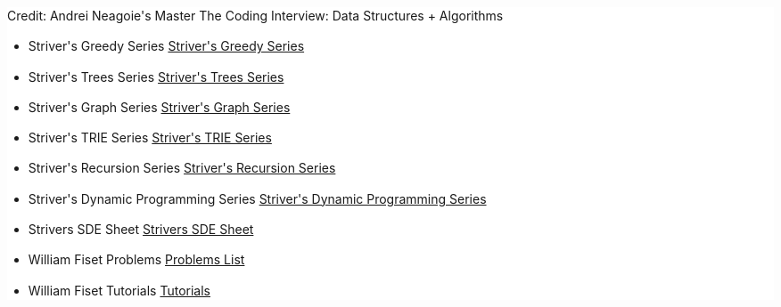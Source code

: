 Credit: Andrei Neagoie's Master The Coding Interview: Data Structures + Algorithms

- Striver's Greedy Series [Striver's Greedy Series](https://youtu.be/II6ziNnub1Q)
- Striver's Trees Series  [Striver's Trees Series](https://youtu.be/OYqYEM1bMK8)
- Striver's Graph Series [Striver's Graph Series](https://youtu.be/YTtpfjGlH2M)
- Striver's TRIE Series [Striver's TRIE Series](https://youtu.be/dBGUmUQhjaM)
- Striver's Recursion Series [Striver's Recursion Series](https://youtu.be/yVdKa8dnKiE)
- Striver's Dynamic Programming Series [Striver's Dynamic Programming Series](https://youtu.be/FfXoiwwnxFw)
- Strivers SDE Sheet [Strivers SDE Sheet](https://takeuforward.org/interviews/strivers-sde-sheet-top-coding-interview-problems/)


- William Fiset Problems [Problems List](https://open.kattis.com/problems?order=problem_difficulty&dir=desc)
- William Fiset Tutorials [Tutorials](https://www.youtube.com/c/WilliamFiset-videos/playlists)
